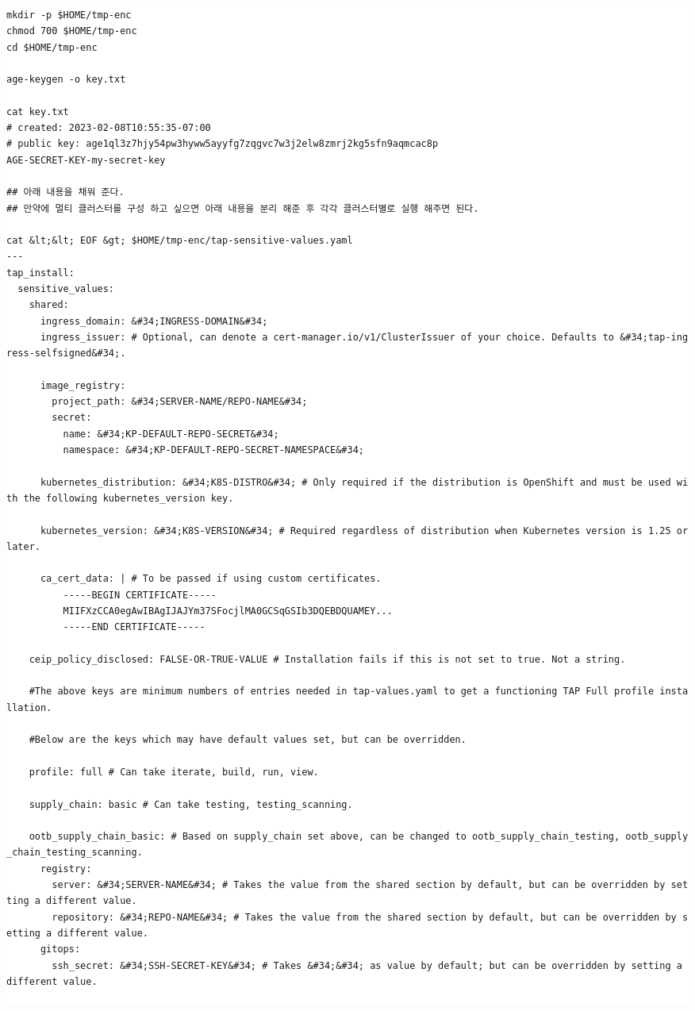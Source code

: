 ```shell
mkdir -p $HOME/tmp-enc
chmod 700 $HOME/tmp-enc
cd $HOME/tmp-enc

age-keygen -o key.txt

cat key.txt
# created: 2023-02-08T10:55:35-07:00
# public key: age1ql3z7hjy54pw3hyww5ayyfg7zqgvc7w3j2elw8zmrj2kg5sfn9aqmcac8p
AGE-SECRET-KEY-my-secret-key

## 아래 내용을 채워 준다.
## 만약에 멀티 클러스터를 구성 하고 싶으면 아래 내용을 분리 해준 후 각각 클러스터별로 실행 해주면 된다.

cat &lt;&lt; EOF &gt; $HOME/tmp-enc/tap-sensitive-values.yaml
---
tap_install:
  sensitive_values:
    shared:
      ingress_domain: &#34;INGRESS-DOMAIN&#34;
      ingress_issuer: # Optional, can denote a cert-manager.io/v1/ClusterIssuer of your choice. Defaults to &#34;tap-ingress-selfsigned&#34;.
    
      image_registry:
        project_path: &#34;SERVER-NAME/REPO-NAME&#34;
        secret:
          name: &#34;KP-DEFAULT-REPO-SECRET&#34;
          namespace: &#34;KP-DEFAULT-REPO-SECRET-NAMESPACE&#34;
    
      kubernetes_distribution: &#34;K8S-DISTRO&#34; # Only required if the distribution is OpenShift and must be used with the following kubernetes_version key.
    
      kubernetes_version: &#34;K8S-VERSION&#34; # Required regardless of distribution when Kubernetes version is 1.25 or later.
    
      ca_cert_data: | # To be passed if using custom certificates.
          -----BEGIN CERTIFICATE-----
          MIIFXzCCA0egAwIBAgIJAJYm37SFocjlMA0GCSqGSIb3DQEBDQUAMEY...
          -----END CERTIFICATE-----
    
    ceip_policy_disclosed: FALSE-OR-TRUE-VALUE # Installation fails if this is not set to true. Not a string.
    
    #The above keys are minimum numbers of entries needed in tap-values.yaml to get a functioning TAP Full profile installation.
    
    #Below are the keys which may have default values set, but can be overridden.
    
    profile: full # Can take iterate, build, run, view.
    
    supply_chain: basic # Can take testing, testing_scanning.
    
    ootb_supply_chain_basic: # Based on supply_chain set above, can be changed to ootb_supply_chain_testing, ootb_supply_chain_testing_scanning.
      registry:
        server: &#34;SERVER-NAME&#34; # Takes the value from the shared section by default, but can be overridden by setting a different value.
        repository: &#34;REPO-NAME&#34; # Takes the value from the shared section by default, but can be overridden by setting a different value.
      gitops:
        ssh_secret: &#34;SSH-SECRET-KEY&#34; # Takes &#34;&#34; as value by default; but can be overridden by setting a different value.
    
```